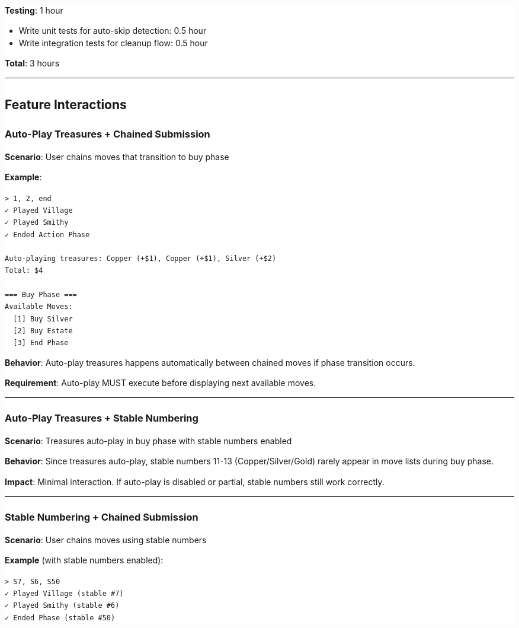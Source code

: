 **Testing**: 1 hour
- Write unit tests for auto-skip detection: 0.5 hour
- Write integration tests for cleanup flow: 0.5 hour

**Total**: 3 hours

---

## Feature Interactions

### Auto-Play Treasures + Chained Submission

**Scenario**: User chains moves that transition to buy phase

**Example**:
```
> 1, 2, end
✓ Played Village
✓ Played Smithy
✓ Ended Action Phase

Auto-playing treasures: Copper (+$1), Copper (+$1), Silver (+$2)
Total: $4

=== Buy Phase ===
Available Moves:
  [1] Buy Silver
  [2] Buy Estate
  [3] End Phase
```

**Behavior**: Auto-play treasures happens automatically between chained moves if phase transition occurs.

**Requirement**: Auto-play MUST execute before displaying next available moves.

---

### Auto-Play Treasures + Stable Numbering

**Scenario**: Treasures auto-play in buy phase with stable numbers enabled

**Behavior**: Since treasures auto-play, stable numbers 11-13 (Copper/Silver/Gold) rarely appear in move lists during buy phase.

**Impact**: Minimal interaction. If auto-play is disabled or partial, stable numbers still work correctly.

---

### Stable Numbering + Chained Submission

**Scenario**: User chains moves using stable numbers

**Example** (with stable numbers enabled):
```
> S7, S6, S50
✓ Played Village (stable #7)
✓ Played Smithy (stable #6)
✓ Ended Phase (stable #50)
```
